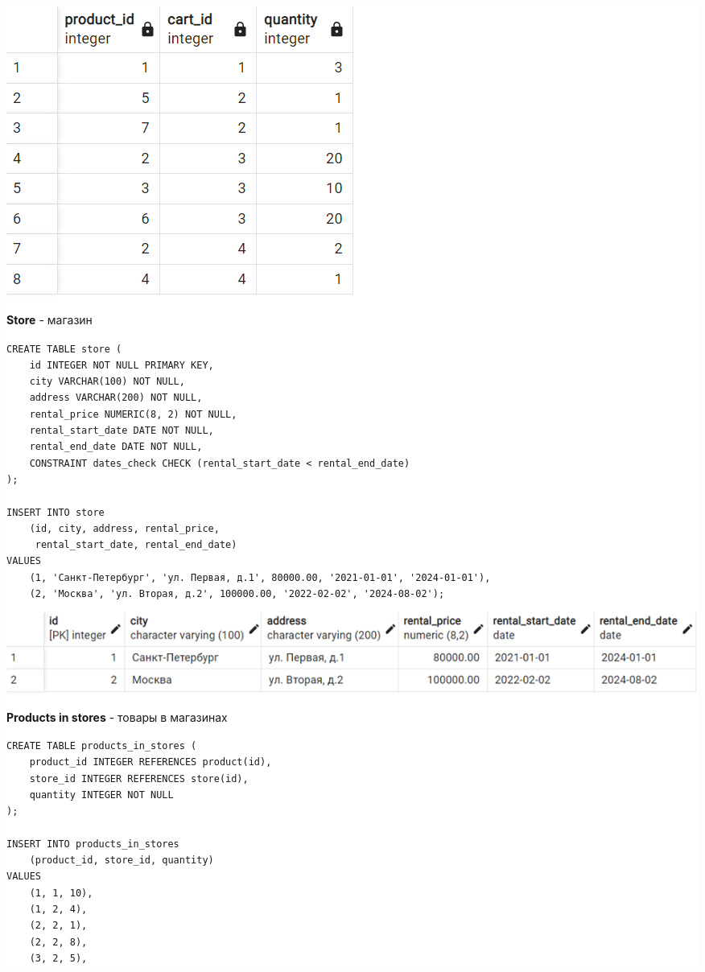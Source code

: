 ![img6](img/img6.png)

**Store** - магазин

```
CREATE TABLE store (
	id INTEGER NOT NULL PRIMARY KEY,
	city VARCHAR(100) NOT NULL,
	address VARCHAR(200) NOT NULL,
	rental_price NUMERIC(8, 2) NOT NULL,
	rental_start_date DATE NOT NULL,
	rental_end_date DATE NOT NULL,
	CONSTRAINT dates_check CHECK (rental_start_date < rental_end_date)
);

INSERT INTO store
	(id, city, address, rental_price,
	 rental_start_date, rental_end_date)
VALUES
	(1, 'Санкт-Петербург', 'ул. Первая, д.1', 80000.00, '2021-01-01', '2024-01-01'),
	(2, 'Москва', 'ул. Вторая, д.2', 100000.00, '2022-02-02', '2024-08-02');
```

![img7](img/img7.png)

**Products in stores** - товары в магазинах

```
CREATE TABLE products_in_stores (
	product_id INTEGER REFERENCES product(id),
	store_id INTEGER REFERENCES store(id),
	quantity INTEGER NOT NULL
);

INSERT INTO products_in_stores
	(product_id, store_id, quantity)
VALUES
	(1, 1, 10),
	(1, 2, 4),
	(2, 2, 1),
	(2, 2, 8),
	(3, 2, 5),
```